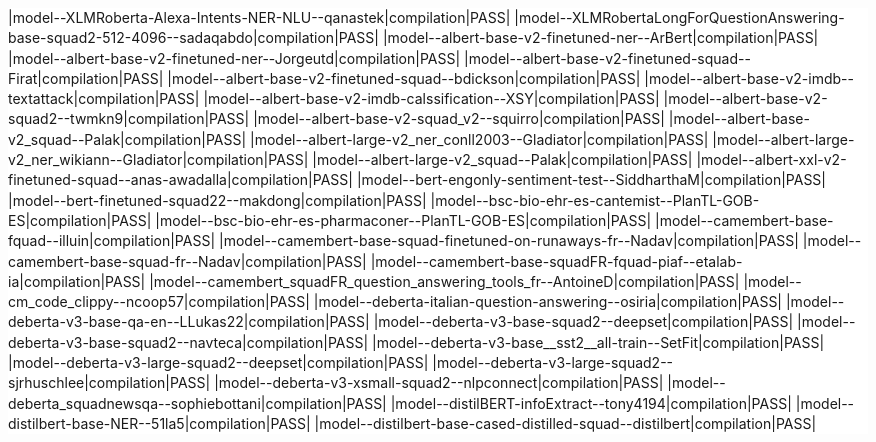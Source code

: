|model--XLMRoberta-Alexa-Intents-NER-NLU--qanastek|compilation|PASS|
|model--XLMRobertaLongForQuestionAnswering-base-squad2-512-4096--sadaqabdo|compilation|PASS|
|model--albert-base-v2-finetuned-ner--ArBert|compilation|PASS|
|model--albert-base-v2-finetuned-ner--Jorgeutd|compilation|PASS|
|model--albert-base-v2-finetuned-squad--Firat|compilation|PASS|
|model--albert-base-v2-finetuned-squad--bdickson|compilation|PASS|
|model--albert-base-v2-imdb--textattack|compilation|PASS|
|model--albert-base-v2-imdb-calssification--XSY|compilation|PASS|
|model--albert-base-v2-squad2--twmkn9|compilation|PASS|
|model--albert-base-v2-squad_v2--squirro|compilation|PASS|
|model--albert-base-v2_squad--Palak|compilation|PASS|
|model--albert-large-v2_ner_conll2003--Gladiator|compilation|PASS|
|model--albert-large-v2_ner_wikiann--Gladiator|compilation|PASS|
|model--albert-large-v2_squad--Palak|compilation|PASS|
|model--albert-xxl-v2-finetuned-squad--anas-awadalla|compilation|PASS|
|model--bert-engonly-sentiment-test--SiddharthaM|compilation|PASS|
|model--bert-finetuned-squad22--makdong|compilation|PASS|
|model--bsc-bio-ehr-es-cantemist--PlanTL-GOB-ES|compilation|PASS|
|model--bsc-bio-ehr-es-pharmaconer--PlanTL-GOB-ES|compilation|PASS|
|model--camembert-base-fquad--illuin|compilation|PASS|
|model--camembert-base-squad-finetuned-on-runaways-fr--Nadav|compilation|PASS|
|model--camembert-base-squad-fr--Nadav|compilation|PASS|
|model--camembert-base-squadFR-fquad-piaf--etalab-ia|compilation|PASS|
|model--camembert_squadFR_question_answering_tools_fr--AntoineD|compilation|PASS|
|model--cm_code_clippy--ncoop57|compilation|PASS|
|model--deberta-italian-question-answering--osiria|compilation|PASS|
|model--deberta-v3-base-qa-en--LLukas22|compilation|PASS|
|model--deberta-v3-base-squad2--deepset|compilation|PASS|
|model--deberta-v3-base-squad2--navteca|compilation|PASS|
|model--deberta-v3-base__sst2__all-train--SetFit|compilation|PASS|
|model--deberta-v3-large-squad2--deepset|compilation|PASS|
|model--deberta-v3-large-squad2--sjrhuschlee|compilation|PASS|
|model--deberta-v3-xsmall-squad2--nlpconnect|compilation|PASS|
|model--deberta_squadnewsqa--sophiebottani|compilation|PASS|
|model--distilBERT-infoExtract--tony4194|compilation|PASS|
|model--distilbert-base-NER--51la5|compilation|PASS|
|model--distilbert-base-cased-distilled-squad--distilbert|compilation|PASS|